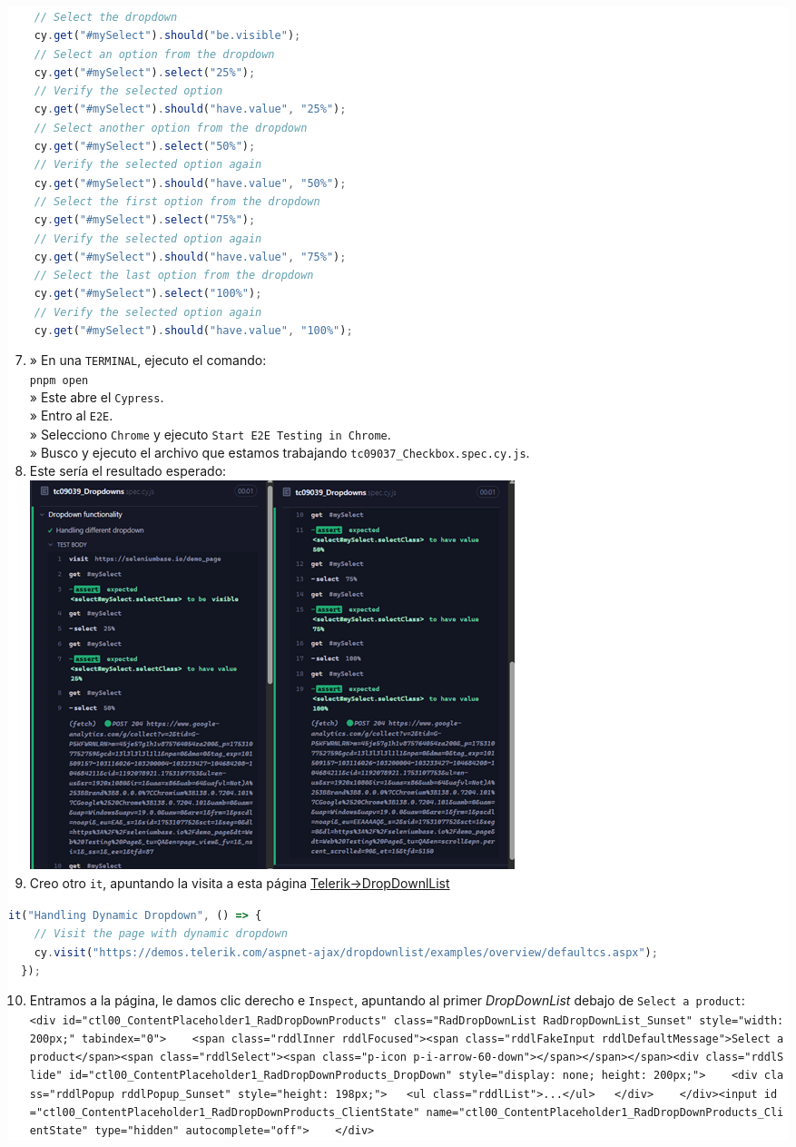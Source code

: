```js
    // Select the dropdown
    cy.get("#mySelect").should("be.visible");
    // Select an option from the dropdown
    cy.get("#mySelect").select("25%");
    // Verify the selected option
    cy.get("#mySelect").should("have.value", "25%");
    // Select another option from the dropdown
    cy.get("#mySelect").select("50%");
    // Verify the selected option again
    cy.get("#mySelect").should("have.value", "50%");
    // Select the first option from the dropdown
    cy.get("#mySelect").select("75%");
    // Verify the selected option again
    cy.get("#mySelect").should("have.value", "75%");
    // Select the last option from the dropdown
    cy.get("#mySelect").select("100%");
    // Verify the selected option again
    cy.get("#mySelect").should("have.value", "100%"); 
```
7. » En una `TERMINAL`, ejecuto el comando: </br> `pnpm open` </br> » Este abre el `Cypress`. </br>» Entro al `E2E`. </br>» Selecciono `Chrome` y ejecuto `Start E2E Testing in Chrome`. </br>» Busco y ejecuto el archivo que estamos trabajando `tc09037_Checkbox.spec.cy.js`.
8. Este sería el resultado esperado: </br> ![Static DropDown](images/2025-07-21_092309.png "Static DropDown")
9. Creo otro `it`, apuntando la visita a esta página [Telerik->DropDownlList](https://demos.telerik.com/aspnet-ajax/dropdownlist/examples/overview/defaultcs.aspx)
```js
it("Handling Dynamic Dropdown", () => {
    // Visit the page with dynamic dropdown
    cy.visit("https://demos.telerik.com/aspnet-ajax/dropdownlist/examples/overview/defaultcs.aspx");
  });
```
10. Entramos a la página, le damos clic derecho e `Inspect`, apuntando al primer _DropDownList_ debajo de `Select a product`: </br> `<div id="ctl00_ContentPlaceholder1_RadDropDownProducts" class="RadDropDownList RadDropDownList_Sunset" style="width:200px;" tabindex="0">    <span class="rddlInner rddlFocused"><span class="rddlFakeInput rddlDefaultMessage">Select a product</span><span class="rddlSelect"><span class="p-icon p-i-arrow-60-down"></span></span></span><div class="rddlSlide" id="ctl00_ContentPlaceholder1_RadDropDownProducts_DropDown" style="display: none; height: 200px;">    <div class="rddlPopup rddlPopup_Sunset" style="height: 198px;">   <ul class="rddlList">...</ul>   </div>    </div><input id="ctl00_ContentPlaceholder1_RadDropDownProducts_ClientState" name="ctl00_ContentPlaceholder1_RadDropDownProducts_ClientState" type="hidden" autocomplete="off">    </div>`
